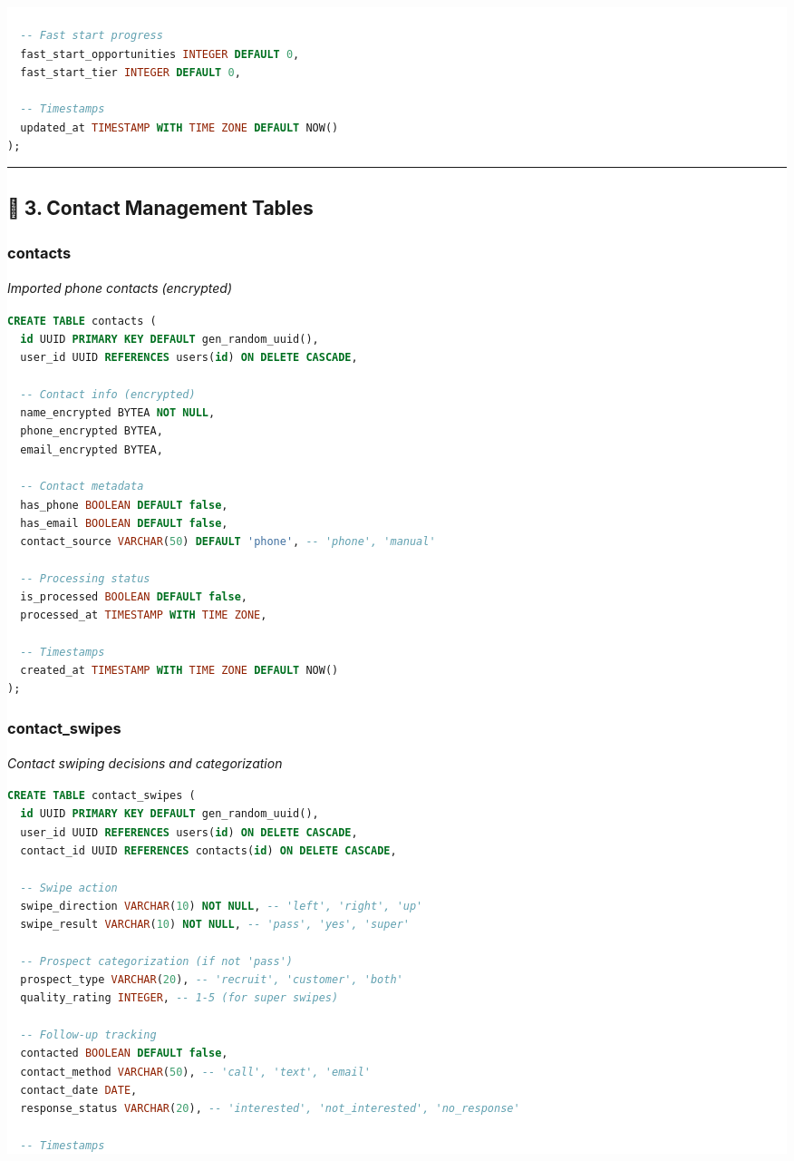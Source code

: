 ```sql
  
  -- Fast start progress
  fast_start_opportunities INTEGER DEFAULT 0,
  fast_start_tier INTEGER DEFAULT 0,
  
  -- Timestamps
  updated_at TIMESTAMP WITH TIME ZONE DEFAULT NOW()
);
```

---

## 📱 **3. Contact Management Tables**

### **contacts**
*Imported phone contacts (encrypted)*
```sql
CREATE TABLE contacts (
  id UUID PRIMARY KEY DEFAULT gen_random_uuid(),
  user_id UUID REFERENCES users(id) ON DELETE CASCADE,
  
  -- Contact info (encrypted)
  name_encrypted BYTEA NOT NULL,
  phone_encrypted BYTEA,
  email_encrypted BYTEA,
  
  -- Contact metadata
  has_phone BOOLEAN DEFAULT false,
  has_email BOOLEAN DEFAULT false,
  contact_source VARCHAR(50) DEFAULT 'phone', -- 'phone', 'manual'
  
  -- Processing status
  is_processed BOOLEAN DEFAULT false,
  processed_at TIMESTAMP WITH TIME ZONE,
  
  -- Timestamps
  created_at TIMESTAMP WITH TIME ZONE DEFAULT NOW()
);
```

### **contact_swipes**
*Contact swiping decisions and categorization*
```sql
CREATE TABLE contact_swipes (
  id UUID PRIMARY KEY DEFAULT gen_random_uuid(),
  user_id UUID REFERENCES users(id) ON DELETE CASCADE,
  contact_id UUID REFERENCES contacts(id) ON DELETE CASCADE,
  
  -- Swipe action
  swipe_direction VARCHAR(10) NOT NULL, -- 'left', 'right', 'up'
  swipe_result VARCHAR(10) NOT NULL, -- 'pass', 'yes', 'super'
  
  -- Prospect categorization (if not 'pass')
  prospect_type VARCHAR(20), -- 'recruit', 'customer', 'both'
  quality_rating INTEGER, -- 1-5 (for super swipes)
  
  -- Follow-up tracking
  contacted BOOLEAN DEFAULT false,
  contact_method VARCHAR(50), -- 'call', 'text', 'email'
  contact_date DATE,
  response_status VARCHAR(20), -- 'interested', 'not_interested', 'no_response'
  
  -- Timestamps
```